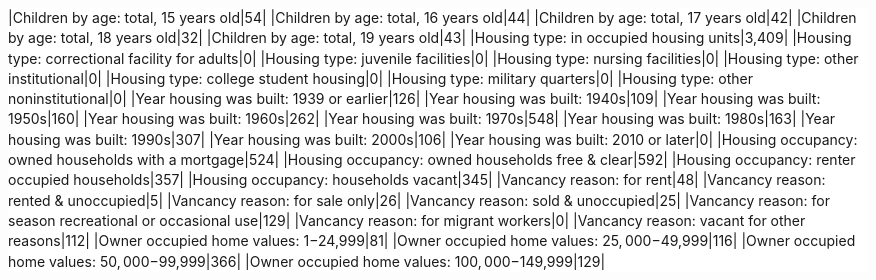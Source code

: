 |Children by age: total, 15 years old|54|
|Children by age: total, 16 years old|44|
|Children by age: total, 17 years old|42|
|Children by age: total, 18 years old|32|
|Children by age: total, 19 years old|43|
|Housing type: in occupied housing units|3,409|
|Housing type: correctional facility for adults|0|
|Housing type: juvenile facilities|0|
|Housing type: nursing facilities|0|
|Housing type: other institutional|0|
|Housing type: college student housing|0|
|Housing type: military quarters|0|
|Housing type: other noninstitutional|0|
|Year housing was built: 1939 or earlier|126|
|Year housing was built: 1940s|109|
|Year housing was built: 1950s|160|
|Year housing was built: 1960s|262|
|Year housing was built: 1970s|548|
|Year housing was built: 1980s|163|
|Year housing was built: 1990s|307|
|Year housing was built: 2000s|106|
|Year housing was built: 2010 or later|0|
|Housing occupancy: owned households with a mortgage|524|
|Housing occupancy: owned households free & clear|592|
|Housing occupancy: renter occupied households|357|
|Housing occupancy: households vacant|345|
|Vancancy reason: for rent|48|
|Vancancy reason: rented & unoccupied|5|
|Vancancy reason: for sale only|26|
|Vancancy reason: sold & unoccupied|25|
|Vancancy reason: for season recreational or occasional use|129|
|Vancancy reason: for migrant workers|0|
|Vancancy reason: vacant for other reasons|112|
|Owner occupied home values: $1-$24,999|81|
|Owner occupied home values: $25,000-$49,999|116|
|Owner occupied home values: $50,000-$99,999|366|
|Owner occupied home values: $100,000-$149,999|129|